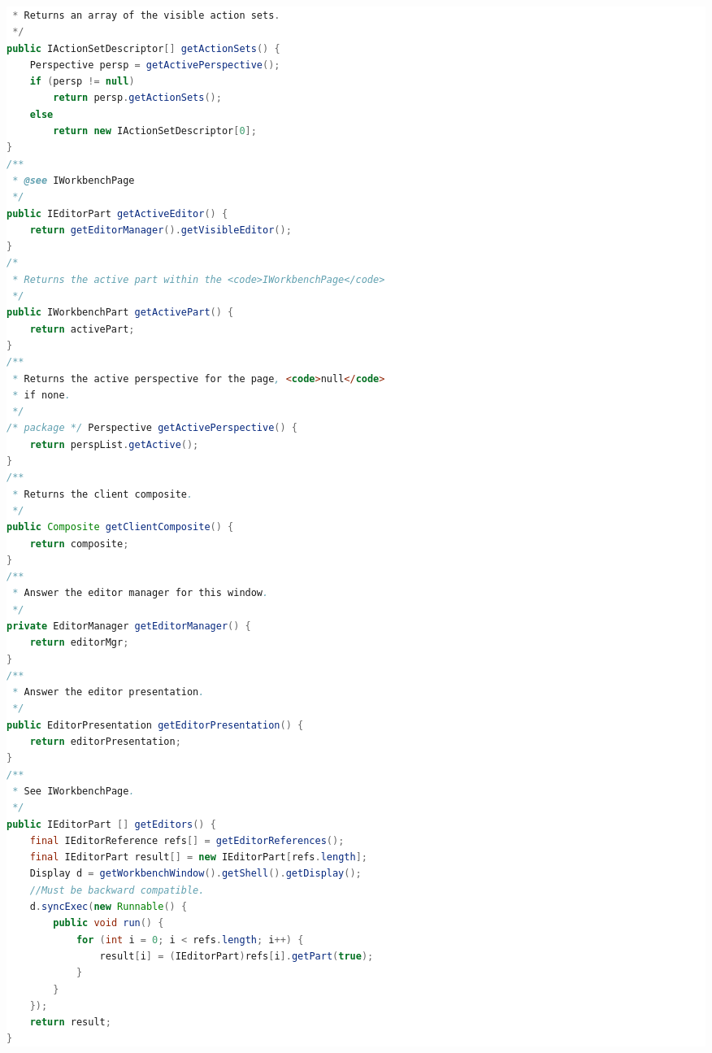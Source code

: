 ```java
 * Returns an array of the visible action sets. 
 */
public IActionSetDescriptor[] getActionSets() {
	Perspective persp = getActivePerspective();
	if (persp != null)
		return persp.getActionSets();
	else
		return new IActionSetDescriptor[0];
}
/**
 * @see IWorkbenchPage
 */
public IEditorPart getActiveEditor() {
	return getEditorManager().getVisibleEditor();
}
/*
 * Returns the active part within the <code>IWorkbenchPage</code>
 */
public IWorkbenchPart getActivePart() {
	return activePart;
}
/**
 * Returns the active perspective for the page, <code>null</code>
 * if none.
 */
/* package */ Perspective getActivePerspective() {
	return perspList.getActive();
}
/**
 * Returns the client composite.
 */
public Composite getClientComposite() {
	return composite;
}
/**
 * Answer the editor manager for this window.
 */
private EditorManager getEditorManager() {
	return editorMgr;
}
/**
 * Answer the editor presentation.
 */
public EditorPresentation getEditorPresentation() {
	return editorPresentation;
}
/**
 * See IWorkbenchPage.
 */
public IEditorPart [] getEditors() {
	final IEditorReference refs[] = getEditorReferences();
	final IEditorPart result[] = new IEditorPart[refs.length];
	Display d = getWorkbenchWindow().getShell().getDisplay();
	//Must be backward compatible.
	d.syncExec(new Runnable() {
		public void run() {
			for (int i = 0; i < refs.length; i++) {
				result[i] = (IEditorPart)refs[i].getPart(true);
			}
		}
	});
	return result;
}
```